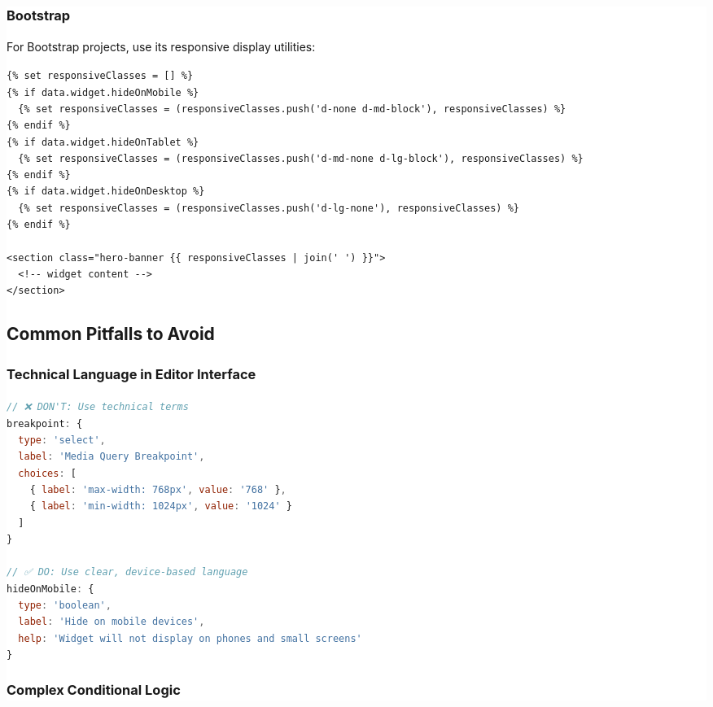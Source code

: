 ### Bootstrap

For Bootstrap projects, use its responsive display utilities:

<AposCodeBlock>

```nunjucks
{% set responsiveClasses = [] %}
{% if data.widget.hideOnMobile %}
  {% set responsiveClasses = (responsiveClasses.push('d-none d-md-block'), responsiveClasses) %}
{% endif %}
{% if data.widget.hideOnTablet %}
  {% set responsiveClasses = (responsiveClasses.push('d-md-none d-lg-block'), responsiveClasses) %}
{% endif %}
{% if data.widget.hideOnDesktop %}
  {% set responsiveClasses = (responsiveClasses.push('d-lg-none'), responsiveClasses) %}
{% endif %}

<section class="hero-banner {{ responsiveClasses | join(' ') }}">
  <!-- widget content -->
</section>
```
  <template v-slot:caption>
    modules/hero-banner/views/widget.html (Bootstrap version)
  </template>
</AposCodeBlock>

## Common Pitfalls to Avoid

### Technical Language in Editor Interface

```javascript
// ❌ DON'T: Use technical terms
breakpoint: {
  type: 'select',
  label: 'Media Query Breakpoint',
  choices: [
    { label: 'max-width: 768px', value: '768' },
    { label: 'min-width: 1024px', value: '1024' }
  ]
}

// ✅ DO: Use clear, device-based language
hideOnMobile: {
  type: 'boolean',
  label: 'Hide on mobile devices',
  help: 'Widget will not display on phones and small screens'
}
```

### Complex Conditional Logic
